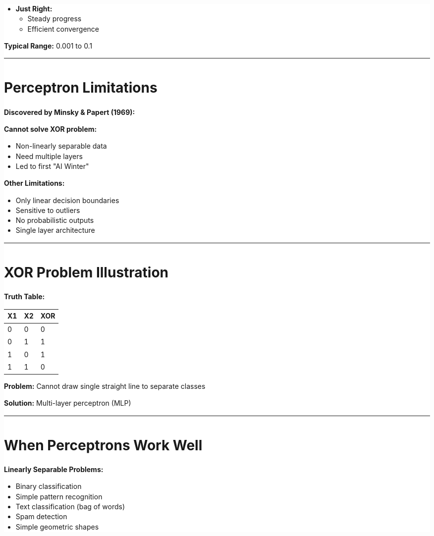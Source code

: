 - **Just Right:**
  - Steady progress
  - Efficient convergence

**Typical Range:** 0.001 to 0.1

---

# Perceptron Limitations

**Discovered by Minsky & Papert (1969):**

**Cannot solve XOR problem:**
- Non-linearly separable data
- Need multiple layers
- Led to first "AI Winter"

**Other Limitations:**
- Only linear decision boundaries
- Sensitive to outliers
- No probabilistic outputs
- Single layer architecture

---

# XOR Problem Illustration

**Truth Table:**

| X1 | X2 | XOR |
|----|----|----|
| 0  | 0  | 0  |
| 0  | 1  | 1  |
| 1  | 0  | 1  |
| 1  | 1  | 0  |

**Problem:** Cannot draw single straight line to separate classes

**Solution:** Multi-layer perceptron (MLP)

---

# When Perceptrons Work Well

**Linearly Separable Problems:**

- Binary classification
- Simple pattern recognition
- Text classification (bag of words)
- Spam detection
- Simple geometric shapes
